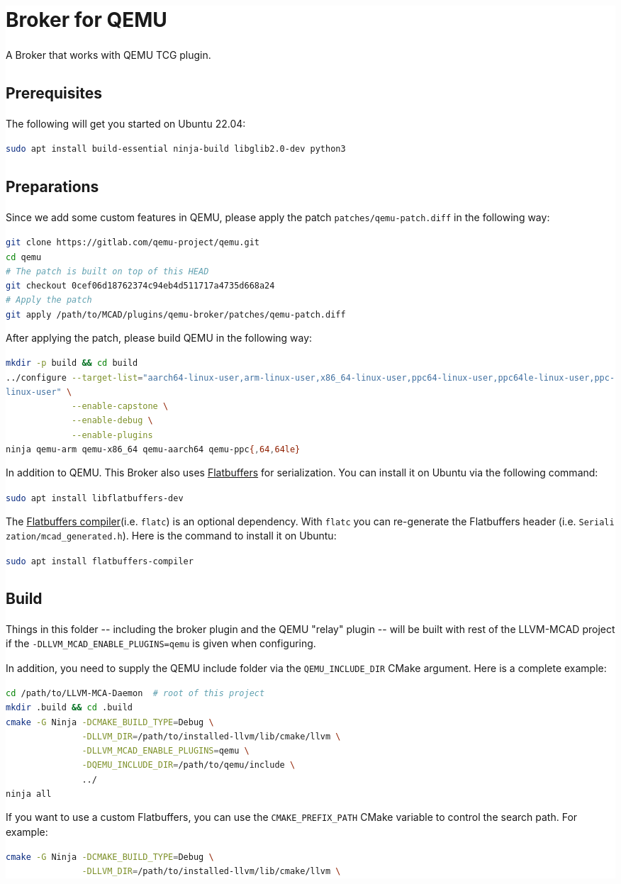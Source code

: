 # Broker for QEMU
A Broker that works with QEMU TCG plugin.
## Prerequisites
The following will get you started on Ubuntu 22.04:
```bash
sudo apt install build-essential ninja-build libglib2.0-dev python3
```
## Preparations
Since we add some custom features in QEMU, please apply the patch `patches/qemu-patch.diff` in the following way:
```bash
git clone https://gitlab.com/qemu-project/qemu.git
cd qemu
# The patch is built on top of this HEAD
git checkout 0cef06d18762374c94eb4d511717a4735d668a24
# Apply the patch
git apply /path/to/MCAD/plugins/qemu-broker/patches/qemu-patch.diff
```
After applying the patch, please build QEMU in the following way:
```bash
mkdir -p build && cd build
../configure --target-list="aarch64-linux-user,arm-linux-user,x86_64-linux-user,ppc64-linux-user,ppc64le-linux-user,ppc-linux-user" \
             --enable-capstone \
             --enable-debug \
             --enable-plugins
ninja qemu-arm qemu-x86_64 qemu-aarch64 qemu-ppc{,64,64le}
```
In addition to QEMU. This Broker also uses [Flatbuffers](https://google.github.io/flatbuffers) for serialization. You can install it on Ubuntu via the following command:
```bash
sudo apt install libflatbuffers-dev
```
The [Flatbuffers compiler](https://google.github.io/flatbuffers/flatbuffers_guide_using_schema_compiler.html)(i.e. `flatc`) is an optional dependency. With `flatc` you can re-generate the Flatbuffers header (i.e. `Serialization/mcad_generated.h`). Here is the command to install it on Ubuntu:
```bash
sudo apt install flatbuffers-compiler
```

## Build
Things in this folder -- including the broker plugin and the QEMU "relay" plugin -- will be built with rest of the LLVM-MCAD project if the `-DLLVM_MCAD_ENABLE_PLUGINS=qemu` is given when configuring.

In addition, you need to supply the QEMU include folder via the `QEMU_INCLUDE_DIR` CMake argument. Here is a complete example:
```bash
cd /path/to/LLVM-MCA-Daemon  # root of this project
mkdir .build && cd .build
cmake -G Ninja -DCMAKE_BUILD_TYPE=Debug \
               -DLLVM_DIR=/path/to/installed-llvm/lib/cmake/llvm \
               -DLLVM_MCAD_ENABLE_PLUGINS=qemu \
               -DQEMU_INCLUDE_DIR=/path/to/qemu/include \
               ../
ninja all
```
If you want to use a custom Flatbuffers, you can use the `CMAKE_PREFIX_PATH` CMake variable to control the search path. For example:
```bash
cmake -G Ninja -DCMAKE_BUILD_TYPE=Debug \
               -DLLVM_DIR=/path/to/installed-llvm/lib/cmake/llvm \
```